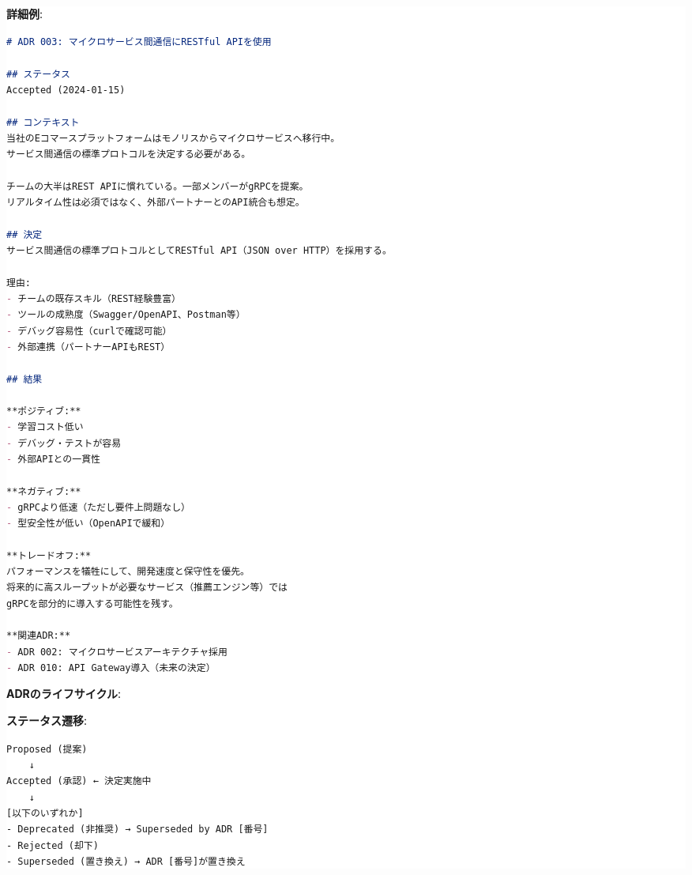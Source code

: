 **詳細例**:
```markdown
# ADR 003: マイクロサービス間通信にRESTful APIを使用

## ステータス
Accepted (2024-01-15)

## コンテキスト
当社のEコマースプラットフォームはモノリスからマイクロサービスへ移行中。
サービス間通信の標準プロトコルを決定する必要がある。

チームの大半はREST APIに慣れている。一部メンバーがgRPCを提案。
リアルタイム性は必須ではなく、外部パートナーとのAPI統合も想定。

## 決定
サービス間通信の標準プロトコルとしてRESTful API（JSON over HTTP）を採用する。

理由:
- チームの既存スキル（REST経験豊富）
- ツールの成熟度（Swagger/OpenAPI、Postman等）
- デバッグ容易性（curlで確認可能）
- 外部連携（パートナーAPIもREST）

## 結果

**ポジティブ:**
- 学習コスト低い
- デバッグ・テストが容易
- 外部APIとの一貫性

**ネガティブ:**
- gRPCより低速（ただし要件上問題なし）
- 型安全性が低い（OpenAPIで緩和）

**トレードオフ:**
パフォーマンスを犠牲にして、開発速度と保守性を優先。
将来的に高スループットが必要なサービス（推薦エンジン等）では
gRPCを部分的に導入する可能性を残す。

**関連ADR:**
- ADR 002: マイクロサービスアーキテクチャ採用
- ADR 010: API Gateway導入（未来の決定）
```

**ADRのライフサイクル**:

**ステータス遷移**:
```
Proposed (提案)
    ↓
Accepted (承認) ← 決定実施中
    ↓
[以下のいずれか]
- Deprecated (非推奨) → Superseded by ADR [番号]
- Rejected (却下)
- Superseded (置き換え) → ADR [番号]が置き換え
```
